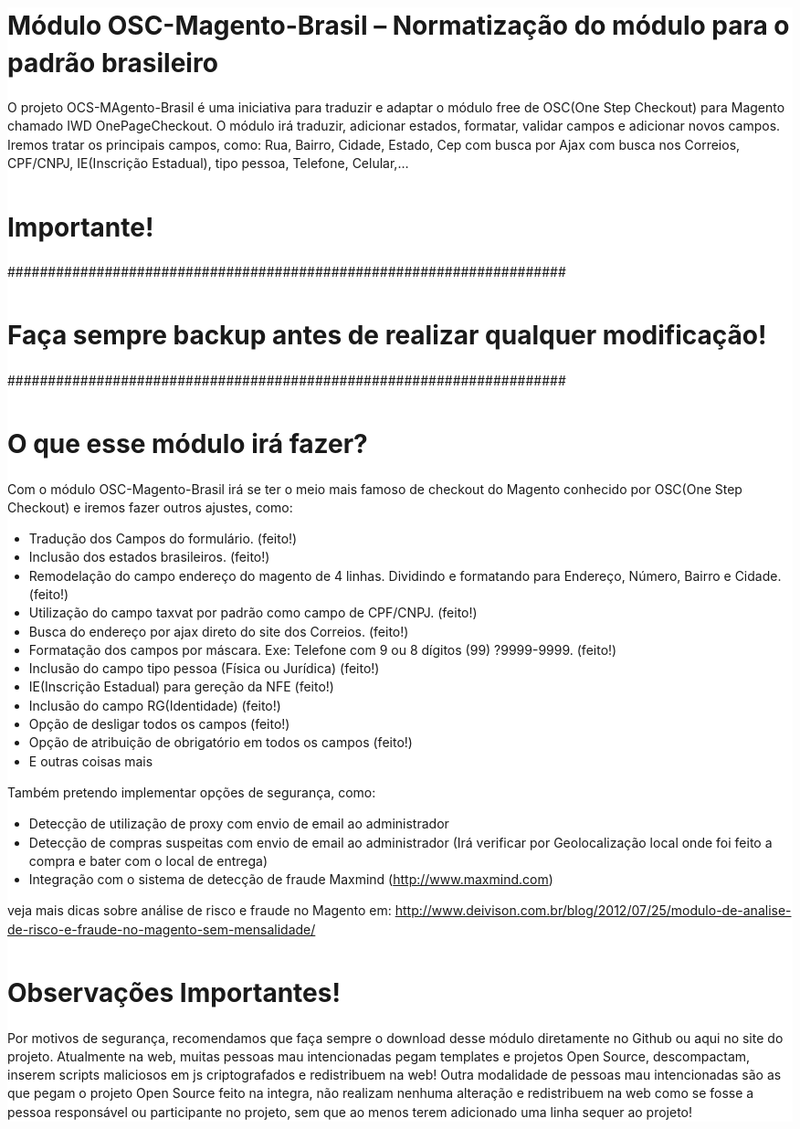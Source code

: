 Módulo OSC-Magento-Brasil – Normatização do módulo para o padrão brasileiro
=================
O projeto OCS-MAgento-Brasil é uma iniciativa para traduzir e adaptar o módulo free de OSC(One Step Checkout) para Magento chamado IWD OnePageCheckout. O módulo irá traduzir, adicionar estados, formatar, validar campos e adicionar novos campos. Iremos tratar os principais campos, como: Rua, Bairro, Cidade, Estado, Cep com busca por Ajax com busca nos Correios, CPF/CNPJ, IE(Inscrição Estadual), tipo pessoa, Telefone, Celular,…

Importante!
=================
#####################################################################
#     Faça sempre backup antes de realizar qualquer modificação!    #
#####################################################################


O que esse módulo irá fazer?
=================

Com o módulo OSC-Magento-Brasil irá se ter o meio mais famoso de checkout do Magento conhecido por OSC(One Step Checkout) e iremos fazer outros ajustes, como:

* Tradução dos Campos do formulário. (feito!)
* Inclusão dos estados brasileiros. (feito!)
* Remodelação do campo endereço do magento de 4 linhas. Dividindo e formatando para Endereço, Número, Bairro e Cidade. (feito!)
* Utilização do campo taxvat por padrão como campo de CPF/CNPJ. (feito!)
* Busca do endereço por ajax direto do site dos Correios. (feito!)
* Formatação dos campos por máscara. Exe: Telefone com 9 ou 8 dígitos (99) ?9999-9999. (feito!)
* Inclusão do campo tipo pessoa (Física ou Jurídica) (feito!)
* IE(Inscrição Estadual) para gereção da NFE (feito!)
* Inclusão do campo RG(Identidade) (feito!)
* Opção de desligar todos os campos (feito!)
* Opção de atribuição de obrigatório em todos os campos (feito!)
* E outras coisas mais

Também pretendo implementar opções de segurança, como:

* Detecção de utilização de proxy com envio de email ao administrador
* Detecção de compras suspeitas com envio de email ao administrador (Irá verificar por Geolocalização local onde foi feito a compra e bater com o local de entrega)
* Integração com o sistema de detecção de fraude Maxmind (http://www.maxmind.com)

veja mais dicas sobre análise de risco e fraude no Magento em:
http://www.deivison.com.br/blog/2012/07/25/modulo-de-analise-de-risco-e-fraude-no-magento-sem-mensalidade/

Observações Importantes!
=================
Por motivos de segurança, recomendamos que faça sempre o download desse módulo diretamente no Github ou aqui no site do projeto. Atualmente na web, muitas pessoas mau intencionadas pegam templates e projetos Open Source, descompactam, inserem scripts maliciosos em js criptografados e redistribuem na web! Outra modalidade de pessoas mau intencionadas são as que pegam o projeto Open Source feito na integra, não realizam nenhuma alteração e redistribuem na web como se fosse a pessoa responsável ou participante no projeto, sem que ao menos terem adicionado uma linha sequer ao projeto!
